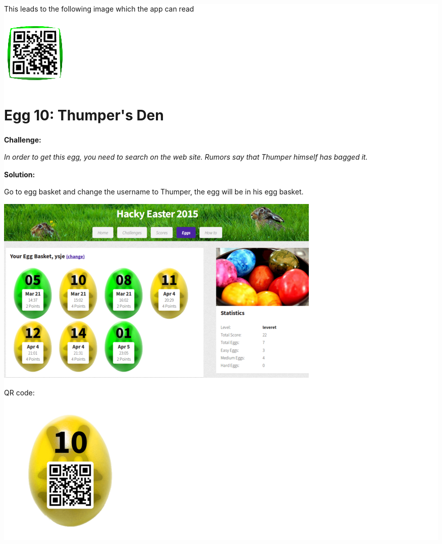 This leads to the following image which the app can read

![](images/egg_09_undistorted.png)


# Egg 10: **Thumper's Den**

**Challenge:**  

*In order to get this egg, you need to search on the web site. Rumors say that Thumper himself has bagged it.*

**Solution:**  

Go to egg basket and change the username to Thumper, the egg will be in his egg basket.

![](images/egg_10_screenshot_small.png)

QR code:

![](images/egg_10_solution_small.png)
